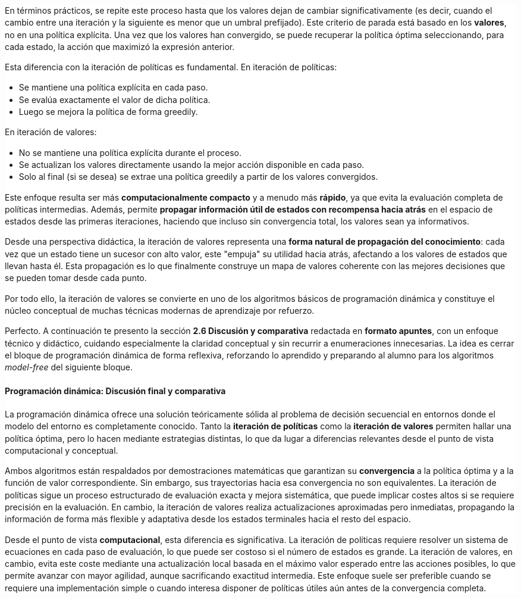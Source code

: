 En términos prácticos, se repite este proceso hasta que los valores dejan de cambiar significativamente (es decir, cuando el cambio entre una iteración y la siguiente es menor que un umbral prefijado). Este criterio de parada está basado en los **valores**, no en una política explícita. Una vez que los valores han convergido, se puede recuperar la política óptima seleccionando, para cada estado, la acción que maximizó la expresión anterior.

Esta diferencia con la iteración de políticas es fundamental. En iteración de políticas:

- Se mantiene una política explícita en cada paso.
- Se evalúa exactamente el valor de dicha política.
- Luego se mejora la política de forma greedily.

En iteración de valores:

- No se mantiene una política explícita durante el proceso.
- Se actualizan los valores directamente usando la mejor acción disponible en cada paso.
- Solo al final (si se desea) se extrae una política greedily a partir de los valores convergidos.

Este enfoque resulta ser más **computacionalmente compacto** y a menudo más **rápido**, ya que evita la evaluación completa de políticas intermedias. Además, permite **propagar información útil de estados con recompensa hacia atrás** en el espacio de estados desde las primeras iteraciones, haciendo que incluso sin convergencia total, los valores sean ya informativos.

Desde una perspectiva didáctica, la iteración de valores representa una **forma natural de propagación del conocimiento**: cada vez que un estado tiene un sucesor con alto valor, este "empuja" su utilidad hacia atrás, afectando a los valores de estados que llevan hasta él. Esta propagación es lo que finalmente construye un mapa de valores coherente con las mejores decisiones que se pueden tomar desde cada punto.

Por todo ello, la iteración de valores se convierte en uno de los algoritmos básicos de programación dinámica y constituye el núcleo conceptual de muchas técnicas modernas de aprendizaje por refuerzo.

Perfecto. A continuación te presento la sección **2.6 Discusión y comparativa** redactada en **formato apuntes**, con un enfoque técnico y didáctico, cuidando especialmente la claridad conceptual y sin recurrir a enumeraciones innecesarias. La idea es cerrar el bloque de programación dinámica de forma reflexiva, reforzando lo aprendido y preparando al alumno para los algoritmos *model-free* del siguiente bloque.

#### Programación dinámica: Discusión final y comparativa

La programación dinámica ofrece una solución teóricamente sólida al problema de decisión secuencial en entornos donde el modelo del entorno es completamente conocido. Tanto la **iteración de políticas** como la **iteración de valores** permiten hallar una política óptima, pero lo hacen mediante estrategias distintas, lo que da lugar a diferencias relevantes desde el punto de vista computacional y conceptual.

Ambos algoritmos están respaldados por demostraciones matemáticas que garantizan su **convergencia** a la política óptima y a la función de valor correspondiente. Sin embargo, sus trayectorias hacia esa convergencia no son equivalentes. La iteración de políticas sigue un proceso estructurado de evaluación exacta y mejora sistemática, que puede implicar costes altos si se requiere precisión en la evaluación. En cambio, la iteración de valores realiza actualizaciones aproximadas pero inmediatas, propagando la información de forma más flexible y adaptativa desde los estados terminales hacia el resto del espacio.

Desde el punto de vista **computacional**, esta diferencia es significativa. La iteración de políticas requiere resolver un sistema de ecuaciones en cada paso de evaluación, lo que puede ser costoso si el número de estados es grande. La iteración de valores, en cambio, evita este coste mediante una actualización local basada en el máximo valor esperado entre las acciones posibles, lo que permite avanzar con mayor agilidad, aunque sacrificando exactitud intermedia. Este enfoque suele ser preferible cuando se requiere una implementación simple o cuando interesa disponer de políticas útiles aún antes de la convergencia completa.
